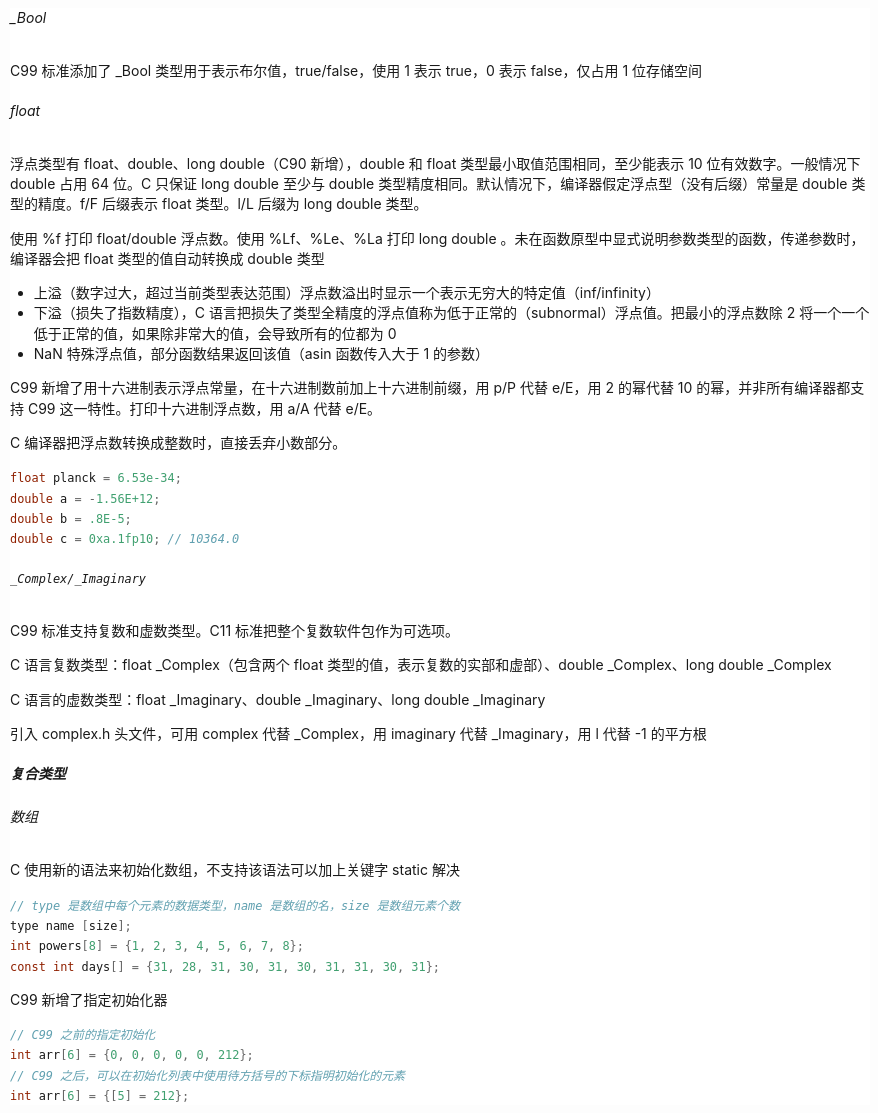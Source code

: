 ###### _Bool

C99 标准添加了 _Bool 类型用于表示布尔值，true/false，使用 1 表示 true，0 表示 false，仅占用 1 位存储空间

###### float

浮点类型有 float、double、long double（C90 新增），double 和 float 类型最小取值范围相同，至少能表示 10 位有效数字。一般情况下 double 占用 64 位。C 只保证 long double 至少与 double 类型精度相同。默认情况下，编译器假定浮点型（没有后缀）常量是 double 类型的精度。f/F 后缀表示 float 类型。l/L 后缀为 long double 类型。

使用 %f 打印 float/double 浮点数。使用 %Lf、%Le、%La 打印 long double 。未在函数原型中显式说明参数类型的函数，传递参数时，编译器会把 float 类型的值自动转换成 double 类型

*   上溢（数字过大，超过当前类型表达范围）浮点数溢出时显示一个表示无穷大的特定值（inf/infinity）
*   下溢（损失了指数精度），C 语言把损失了类型全精度的浮点值称为低于正常的（subnormal）浮点值。把最小的浮点数除 2 将一个一个低于正常的值，如果除非常大的值，会导致所有的位都为 0
*   NaN 特殊浮点值，部分函数结果返回该值（asin 函数传入大于 1 的参数）

C99 新增了用十六进制表示浮点常量，在十六进制数前加上十六进制前缀，用 p/P 代替 e/E，用 2 的幂代替 10 的幂，并非所有编译器都支持 C99 这一特性。打印十六进制浮点数，用 a/A 代替 e/E。

C 编译器把浮点数转换成整数时，直接丢弃小数部分。

```c
float planck = 6.53e-34;
double a = -1.56E+12;
double b = .8E-5;
double c = 0xa.1fp10; // 10364.0
```

###### `_Complex/_Imaginary`

C99 标准支持复数和虚数类型。C11 标准把整个复数软件包作为可选项。

C 语言复数类型：float _Complex（包含两个 float 类型的值，表示复数的实部和虚部）、double _Complex、long double _Complex

C 语言的虚数类型：float _Imaginary、double _Imaginary、long double _Imaginary

引入 complex.h 头文件，可用 complex 代替 _Complex，用 imaginary 代替 _Imaginary，用 l 代替 -1 的平方根

##### 复合类型

###### 数组

C 使用新的语法来初始化数组，不支持该语法可以加上关键字 static 解决

```c
// type 是数组中每个元素的数据类型，name 是数组的名，size 是数组元素个数 
type name [size];
int powers[8] = {1, 2, 3, 4, 5, 6, 7, 8};
const int days[] = {31, 28, 31, 30, 31, 30, 31, 31, 30, 31};
```

C99 新增了指定初始化器

```c
// C99 之前的指定初始化
int arr[6] = {0, 0, 0, 0, 0, 212};
// C99 之后，可以在初始化列表中使用待方括号的下标指明初始化的元素
int arr[6] = {[5] = 212};
```
